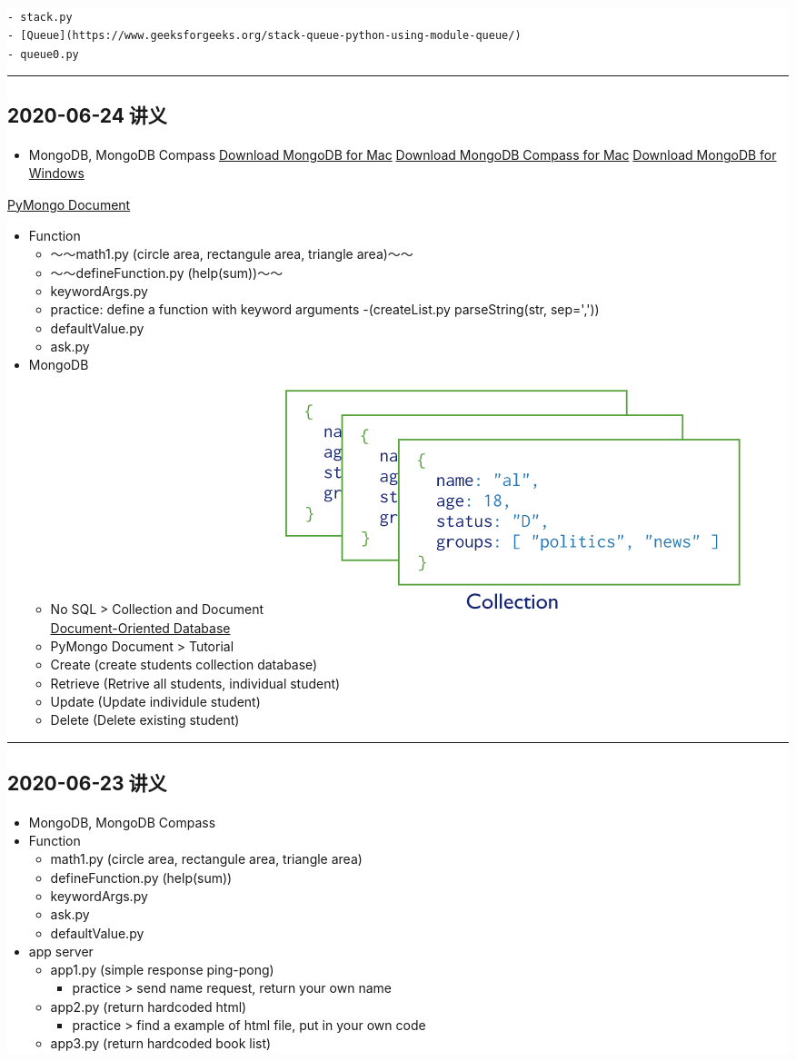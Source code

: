     - stack.py
    - [Queue](https://www.geeksforgeeks.org/stack-queue-python-using-module-queue/)
    - queue0.py


---
## 2020-06-24 讲义
* MongoDB, MongoDB Compass
[Download MongoDB for Mac](https://drive.google.com/file/d/1L_AQL3jwNtmw6ojpqfLX71HXocFJhJNZ/view?usp=sharing)
[Download MongoDB Compass for Mac](https://drive.google.com/file/d/1dSe52Iw7NAcHcLjAEdOAEj6brO3LSNhv/view?usp=sharing)
[Download MongoDB for Windows](https://drive.google.com/file/d/19Us3Jtqhwxgxpeodxd54lchOClhUHLRU/view?usp=sharing)

[PyMongo Document](https://pymongo.readthedocs.io/en/stable/)

* Function
    - ～～math1.py (circle area, rectangule area, triangle area)～～
    - ～～defineFunction.py (help(sum))～～
    - keywordArgs.py
    - practice: define a function with keyword arguments 
        -(createList.py parseString(str, sep=','))
    - defaultValue.py
    - ask.py
* MongoDB
    - No SQL > Collection and Document
    ![Collections and Document](./images/collections.png)
    [Document-Oriented Database](https://en.wikipedia.org/wiki/Document-oriented_database)
    - PyMongo Document > Tutorial
    - Create (create students collection database)
    - Retrieve (Retrive all students, individual student)
    - Update (Update individule student)
    - Delete (Delete existing student)
---
## 2020-06-23 讲义
* MongoDB, MongoDB Compass
* Function
    - math1.py (circle area, rectangule area, triangle area)
    - defineFunction.py (help(sum))
    - keywordArgs.py
    - ask.py
    - defaultValue.py
* app server
    - app1.py (simple response ping-pong)
        - practice > send name request, return your own name
    - app2.py (return hardcoded html)
        - practice > find a example of html file, put in your own code
    - app3.py (return hardcoded book list)